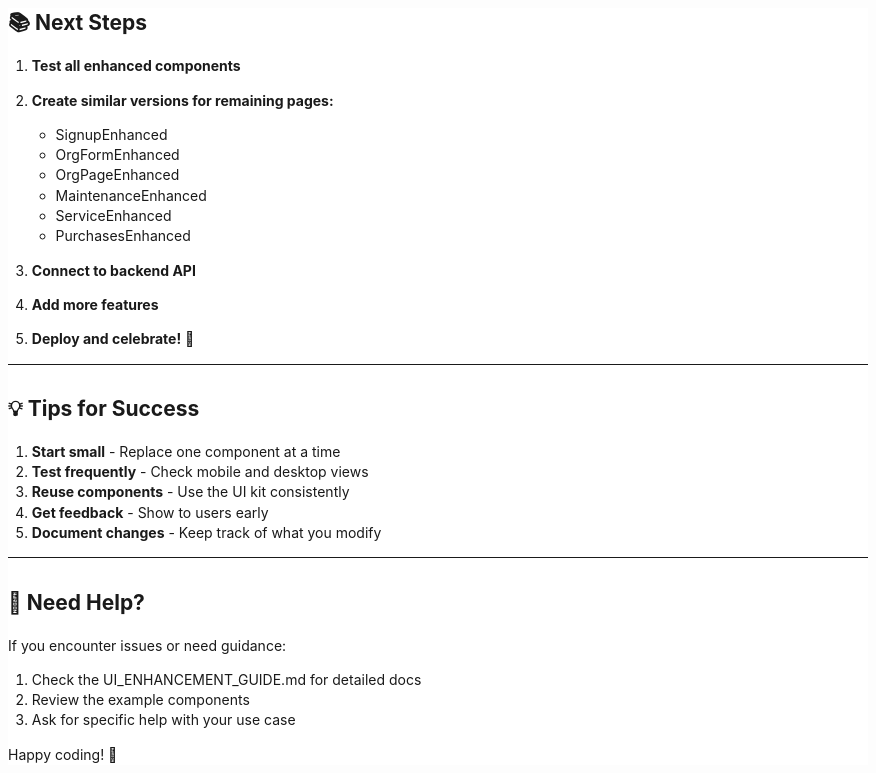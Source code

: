 
## 📚 Next Steps

1. **Test all enhanced components**
2. **Create similar versions for remaining pages:**

   - SignupEnhanced
   - OrgFormEnhanced
   - OrgPageEnhanced
   - MaintenanceEnhanced
   - ServiceEnhanced
   - PurchasesEnhanced

3. **Connect to backend API**
4. **Add more features**
5. **Deploy and celebrate!** 🎉

---

## 💡 Tips for Success

1. **Start small** - Replace one component at a time
2. **Test frequently** - Check mobile and desktop views
3. **Reuse components** - Use the UI kit consistently
4. **Get feedback** - Show to users early
5. **Document changes** - Keep track of what you modify

---

## 🤝 Need Help?

If you encounter issues or need guidance:

1. Check the UI_ENHANCEMENT_GUIDE.md for detailed docs
2. Review the example components
3. Ask for specific help with your use case

Happy coding! 🚀
